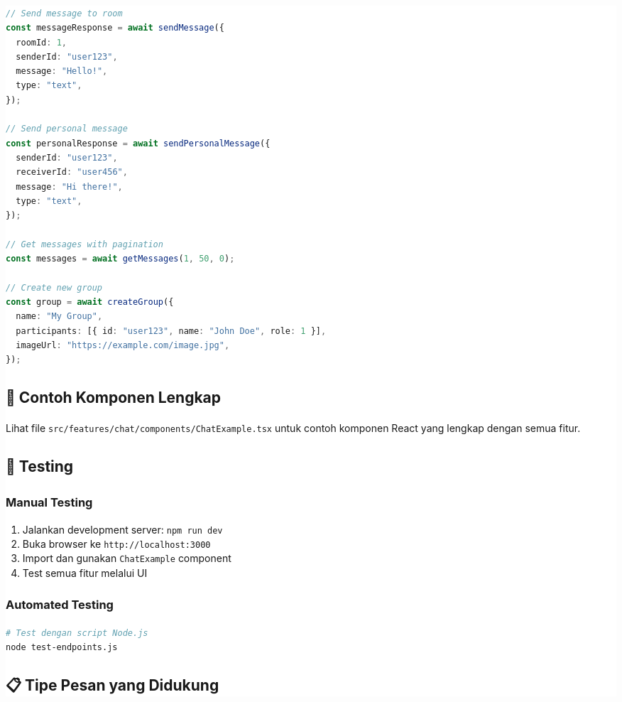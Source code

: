 ```typescript
// Send message to room
const messageResponse = await sendMessage({
  roomId: 1,
  senderId: "user123",
  message: "Hello!",
  type: "text",
});

// Send personal message
const personalResponse = await sendPersonalMessage({
  senderId: "user123",
  receiverId: "user456",
  message: "Hi there!",
  type: "text",
});

// Get messages with pagination
const messages = await getMessages(1, 50, 0);

// Create new group
const group = await createGroup({
  name: "My Group",
  participants: [{ id: "user123", name: "John Doe", role: 1 }],
  imageUrl: "https://example.com/image.jpg",
});
```

## 🎨 Contoh Komponen Lengkap

Lihat file `src/features/chat/components/ChatExample.tsx` untuk contoh komponen React yang lengkap dengan semua fitur.

## 🧪 Testing

### Manual Testing

1. Jalankan development server: `npm run dev`
2. Buka browser ke `http://localhost:3000`
3. Import dan gunakan `ChatExample` component
4. Test semua fitur melalui UI

### Automated Testing

```bash
# Test dengan script Node.js
node test-endpoints.js
```

## 📋 Tipe Pesan yang Didukung
